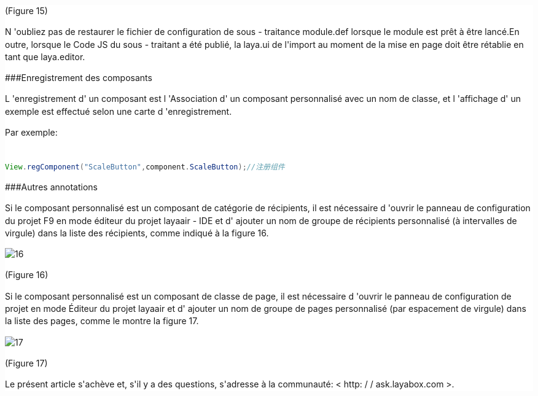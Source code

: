 (Figure 15)

N 'oubliez pas de restaurer le fichier de configuration de sous - traitance module.def lorsque le module est prêt à être lancé.En outre, lorsque le Code JS du sous - traitant a été publié, la laya.ui de l'import au moment de la mise en page doit être rétablie en tant que laya.editor.

###Enregistrement des composants

L 'enregistrement d' un composant est l 'Association d' un composant personnalisé avec un nom de classe, et l 'affichage d' un exemple est effectué selon une carte d 'enregistrement.

Par exemple:


```java

View.regComponent("ScaleButton",component.ScaleButton);//注册组件
```




###Autres annotations

Si le composant personnalisé est un composant de catégorie de récipients, il est nécessaire d 'ouvrir le panneau de configuration du projet F9 en mode éditeur du projet layaair - IDE et d' ajouter un nom de groupe de récipients personnalisé (à intervalles de virgule) dans la liste des récipients, comme indiqué à la figure 16.

​![16](img/16.jpg)

(Figure 16)

Si le composant personnalisé est un composant de classe de page, il est nécessaire d 'ouvrir le panneau de configuration de projet en mode Éditeur du projet layaair et d' ajouter un nom de groupe de pages personnalisé (par espacement de virgule) dans la liste des pages, comme le montre la figure 17.

​![17](img/17.jpg)

(Figure 17)

Le présent article s'achève et, s'il y a des questions, s'adresse à la communauté: < http: / / ask.layabox.com >.

